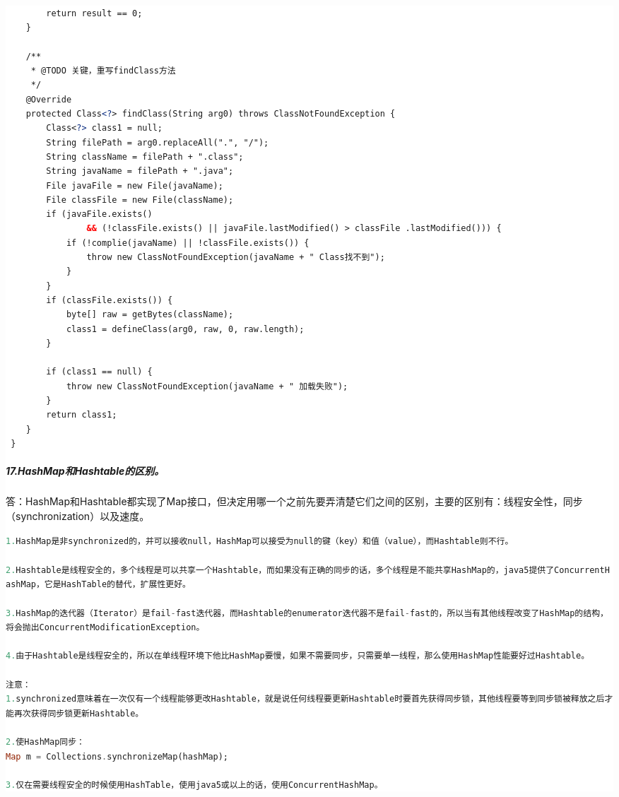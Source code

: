   ```xml
          return result == 0;
      }
  
      /**
       * @TODO 关键，重写findClass方法
       */
      @Override
      protected Class<?> findClass(String arg0) throws ClassNotFoundException {
          Class<?> class1 = null;
          String filePath = arg0.replaceAll(".", "/");
          String className = filePath + ".class";
          String javaName = filePath + ".java";
          File javaFile = new File(javaName);
          File classFile = new File(className);
          if (javaFile.exists()
                  && (!classFile.exists() || javaFile.lastModified() > classFile .lastModified())) {
              if (!complie(javaName) || !classFile.exists()) {
                  throw new ClassNotFoundException(javaName + " Class找不到");
              }
          }
          if (classFile.exists()) {
              byte[] raw = getBytes(className);
              class1 = defineClass(arg0, raw, 0, raw.length);
          }
  
          if (class1 == null) {
              throw new ClassNotFoundException(javaName + " 加载失败");
          }
          return class1;
      }
   }
  ```

  ##### 17.HashMap和Hashtable的区别。

  答：HashMap和Hashtable都实现了Map接口，但决定用哪一个之前先要弄清楚它们之间的区别，主要的区别有：线程安全性，同步（synchronization）以及速度。

  

  ```dart
  1.HashMap是非synchronized的，并可以接收null，HashMap可以接受为null的键（key）和值（value），而Hashtable则不行。
  
  2.Hashtable是线程安全的，多个线程是可以共享一个Hashtable，而如果没有正确的同步的话，多个线程是不能共享HashMap的，java5提供了ConcurrentHashMap，它是HashTable的替代，扩展性更好。
  
  3.HashMap的迭代器（Iterator）是fail-fast迭代器，而Hashtable的enumerator迭代器不是fail-fast的，所以当有其他线程改变了HashMap的结构，将会抛出ConcurrentModificationException。
  
  4.由于Hashtable是线程安全的，所以在单线程环境下他比HashMap要慢，如果不需要同步，只需要单一线程，那么使用HashMap性能要好过Hashtable。
  
  注意：
  1.synchronized意味着在一次仅有一个线程能够更改Hashtable，就是说任何线程要更新Hashtable时要首先获得同步锁，其他线程要等到同步锁被释放之后才能再次获得同步锁更新Hashtable。
  
  2.使HashMap同步：
  Map m = Collections.synchronizeMap(hashMap);
  
  3.仅在需要线程安全的时候使用HashTable，使用java5或以上的话，使用ConcurrentHashMap。
  ```
